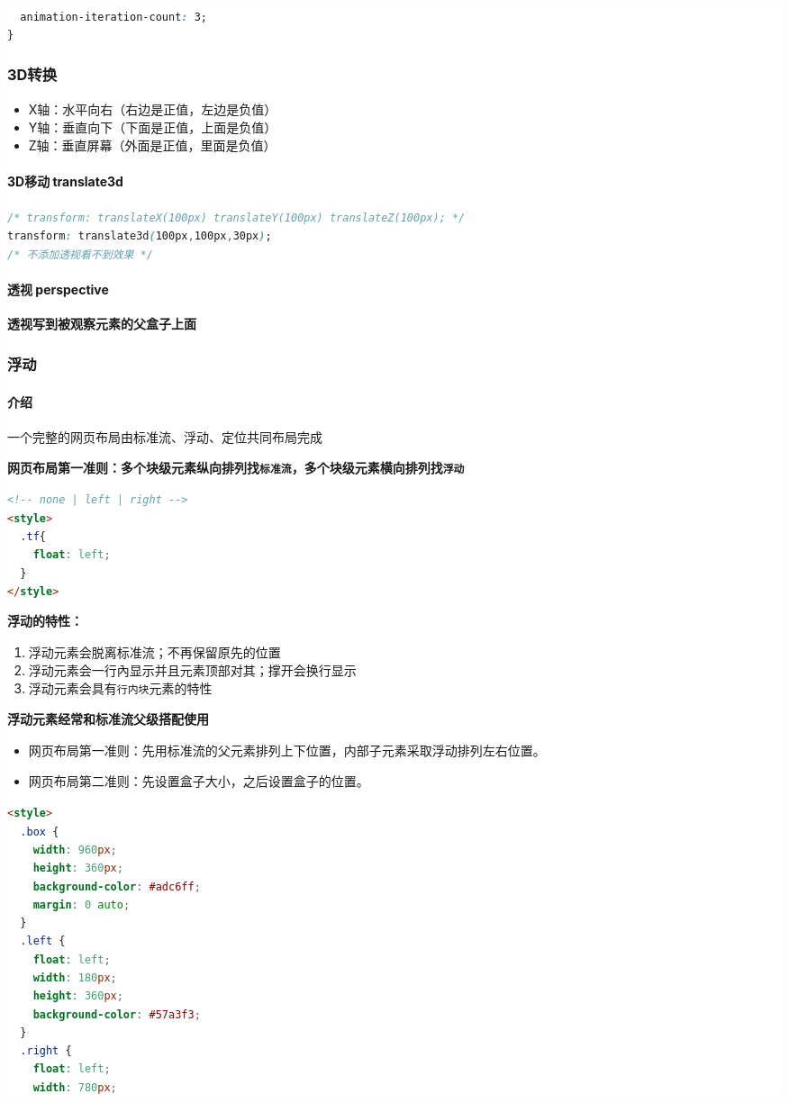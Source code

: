 ```css
  animation-iteration-count: 3;
}
```

### 3D转换

- X轴：水平向右（右边是正值，左边是负值）
- Y轴：垂直向下（下面是正值，上面是负值）
- Z轴：垂直屏幕（外面是正值，里面是负值）

#### 3D移动 translate3d

```css
/* transform: translateX(100px) translateY(100px) translateZ(100px); */
transform: translate3d(100px,100px,30px);
/* 不添加透视看不到效果 */
```

#### 透视 perspective

**透视写到被观察元素的父盒子上面**

### 浮动

#### 介绍

一个完整的网页布局由标准流、浮动、定位共同布局完成

**网页布局第一准则：多个块级元素纵向排列找`标准流`，多个块级元素横向排列找`浮动`**

```html
<!-- none | left | right -->
<style>
  .tf{
    float: left;
  }
</style>

```

**浮动的特性：**

1. 浮动元素会脱离标准流；不再保留原先的位置
2. 浮动元素会一行內显示并且元素顶部对其；撑开会换行显示
3. 浮动元素会具有`行内块`元素的特性

**浮动元素经常和标准流父级搭配使用**

- 网页布局第一准则：先用标准流的父元素排列上下位置，内部子元素采取浮动排列左右位置。

- 网页布局第二准则：先设置盒子大小，之后设置盒子的位置。

```html
<style>
  .box {
    width: 960px;
    height: 360px;
    background-color: #adc6ff;
    margin: 0 auto;
  }
  .left {
    float: left;
    width: 180px;
    height: 360px;
    background-color: #57a3f3;
  }
  .right {
    float: left;
    width: 780px;
```